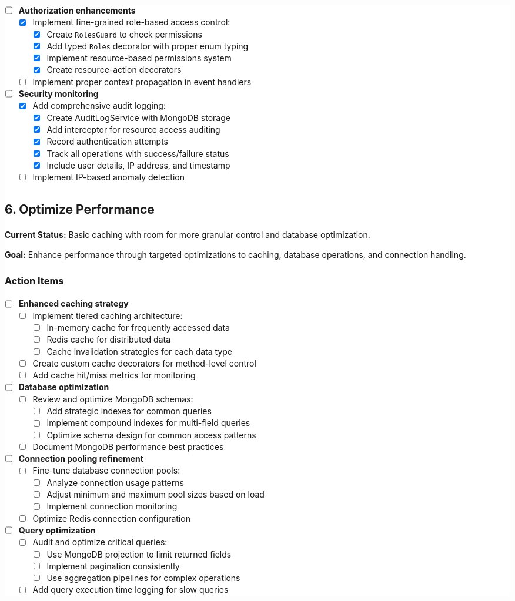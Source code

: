 - [ ] **Authorization enhancements**
   - [x] Implement fine-grained role-based access control:
     - [x] Create `RolesGuard` to check permissions
     - [x] Add typed `Roles` decorator with proper enum typing
     - [x] Implement resource-based permissions system
     - [x] Create resource-action decorators
   - [ ] Implement proper context propagation in event handlers

- [ ] **Security monitoring**
   - [x] Add comprehensive audit logging:
     - [x] Create AuditLogService with MongoDB storage
     - [x] Add interceptor for resource access auditing
     - [x] Record authentication attempts
     - [x] Track all operations with success/failure status
     - [x] Include user details, IP address, and timestamp
   - [ ] Implement IP-based anomaly detection

## 6. Optimize Performance

**Current Status:** Basic caching with room for more granular control and database optimization.

**Goal:** Enhance performance through targeted optimizations to caching, database operations, and connection handling.

### Action Items

- [ ] **Enhanced caching strategy**
   - [ ] Implement tiered caching architecture:
     - [ ] In-memory cache for frequently accessed data
     - [ ] Redis cache for distributed data
     - [ ] Cache invalidation strategies for each data type
   - [ ] Create custom cache decorators for method-level control
   - [ ] Add cache hit/miss metrics for monitoring

- [ ] **Database optimization**
   - [ ] Review and optimize MongoDB schemas:
     - [ ] Add strategic indexes for common queries
     - [ ] Implement compound indexes for multi-field queries
     - [ ] Optimize schema design for common access patterns
   - [ ] Document MongoDB performance best practices

- [ ] **Connection pooling refinement**
   - [ ] Fine-tune database connection pools:
     - [ ] Analyze connection usage patterns
     - [ ] Adjust minimum and maximum pool sizes based on load
     - [ ] Implement connection monitoring
   - [ ] Optimize Redis connection configuration

- [ ] **Query optimization**
   - [ ] Audit and optimize critical queries:
     - [ ] Use MongoDB projection to limit returned fields
     - [ ] Implement pagination consistently
     - [ ] Use aggregation pipelines for complex operations
   - [ ] Add query execution time logging for slow queries
